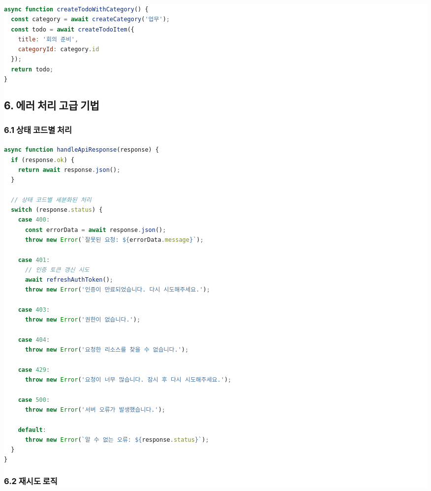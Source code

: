 ```javascript
async function createTodoWithCategory() {
  const category = await createCategory('업무');
  const todo = await createTodoItem({ 
    title: '회의 준비', 
    categoryId: category.id 
  });
  return todo;
}
```

## 6. 에러 처리 고급 기법

### 6.1 상태 코드별 처리

```javascript
async function handleApiResponse(response) {
  if (response.ok) {
    return await response.json();
  }

  // 상태 코드별 세분화된 처리
  switch (response.status) {
    case 400:
      const errorData = await response.json();
      throw new Error(`잘못된 요청: ${errorData.message}`);
    
    case 401:
      // 인증 토큰 갱신 시도
      await refreshAuthToken();
      throw new Error('인증이 만료되었습니다. 다시 시도해주세요.');
    
    case 403:
      throw new Error('권한이 없습니다.');
    
    case 404:
      throw new Error('요청한 리소스를 찾을 수 없습니다.');
    
    case 429:
      throw new Error('요청이 너무 많습니다. 잠시 후 다시 시도해주세요.');
    
    case 500:
      throw new Error('서버 오류가 발생했습니다.');
    
    default:
      throw new Error(`알 수 없는 오류: ${response.status}`);
  }
}
```

### 6.2 재시도 로직

